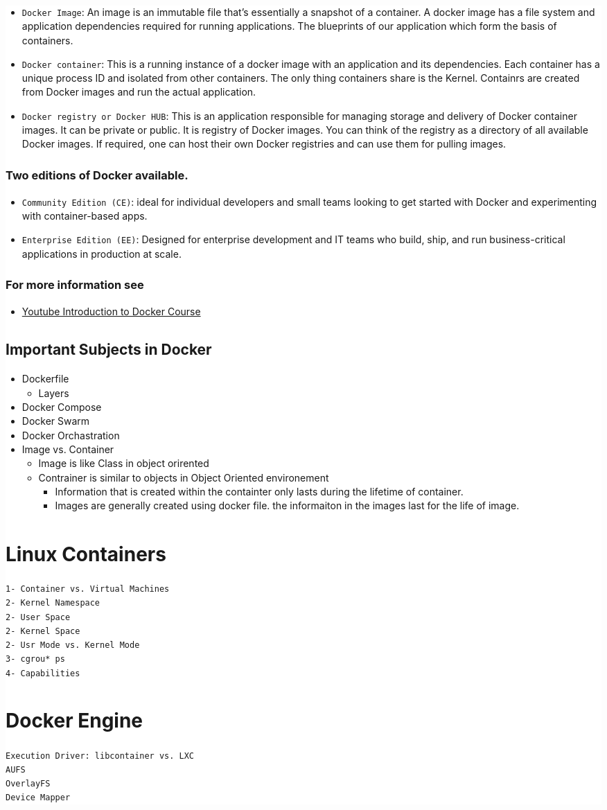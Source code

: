 * `Docker Image`: An image is an immutable file that’s essentially a snapshot of a container. A docker image has a file system and application dependencies required for running applications. The blueprints of our application which form the basis of containers.

* `Docker container`: This is a running instance of a docker image with an application and its dependencies. Each container has a unique process ID and isolated from other containers. The only thing containers share is the Kernel. Containrs are created from Docker images and run the actual application.

* `Docker registry or Docker HUB`: This is an application responsible for managing storage and delivery of Docker container images. It can be private or public.  It is registry of Docker images. You can think of the registry as a directory of all available Docker images. If required, one can host their own Docker registries and can use them for pulling images.


### Two editions of Docker available.

* `Community Edition (CE)`: ideal for individual developers and small teams looking to get started with Docker and experimenting with container-based apps.

* `Enterprise Edition (EE)`: Designed for enterprise development and IT teams who build, ship, and run business-critical applications in production at scale.

### For more information see

* <a href="https://www.youtube.com/watch?v=fqMOX6JJhGo" target="_blank">Youtube Introduction to Docker Course</a>

## Important Subjects in Docker
* Dockerfile
  - Layers
* Docker Compose
* Docker Swarm
* Docker Orchastration
* Image vs. Container
  - Image is like Class in object orirented
  - Contrainer is similar to objects in Object Oriented environement
	- Information that is created within the containter only lasts during the lifetime of container.
	- Images are generally created using docker file. the informaiton in the images last for the life of image.

# Linux Containers
	1- Container vs. Virtual Machines
	2- Kernel Namespace
	2- User Space
	2- Kernel Space
	2- Usr Mode vs. Kernel Mode
	3- cgrou* ps
	4- Capabilities

# Docker Engine
	Execution Driver: libcontainer vs. LXC
	AUFS
	OverlayFS
	Device Mapper
